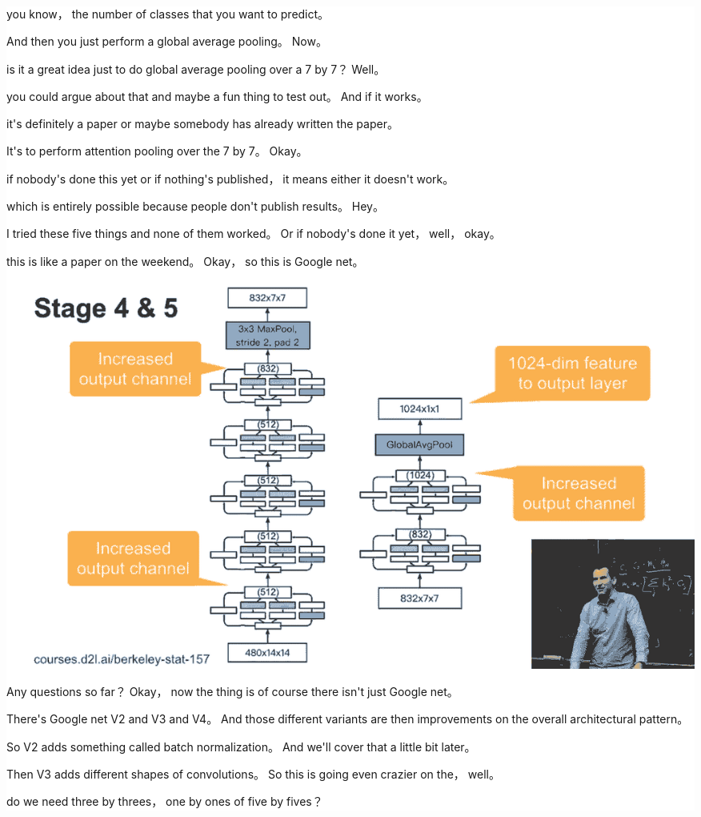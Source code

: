  you know， the number of classes that you want to predict。

 And then you just perform a global average pooling。 Now。

 is it a great idea just to do global average pooling over a 7 by 7？ Well。

 you could argue about that and maybe a fun thing to test out。 And if it works。

 it's definitely a paper or maybe somebody has already written the paper。

 It's to perform attention pooling over the 7 by 7。 Okay。

 if nobody's done this yet or if nothing's published， it means either it doesn't work。

 which is entirely possible because people don't publish results。 Hey。

 I tried these five things and none of them worked。 Or if nobody's done it yet， well， okay。

 this is like a paper on the weekend。 Okay， so this is Google net。



![](img/f57f0863d1c95cd73b1e143121f6ca35_21.png)

 Any questions so far？ Okay， now the thing is of course there isn't just Google net。

 There's Google net V2 and V3 and V4。 And those different variants are then improvements on the overall architectural pattern。

 So V2 adds something called batch normalization。 And we'll cover that a little bit later。

 Then V3 adds different shapes of convolutions。 So this is going even crazier on the， well。

 do we need three by threes， one by ones of five by fives？
